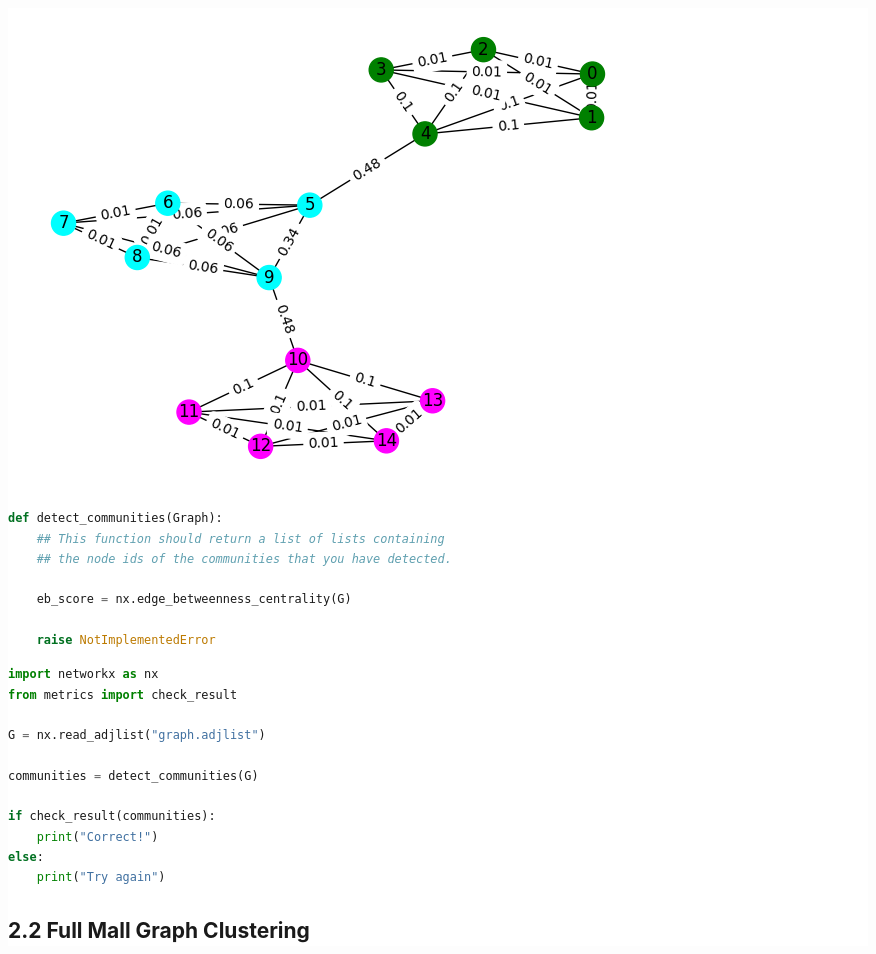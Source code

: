 ![trigraph_2.png](images/trigraph_2.png)


```python
def detect_communities(Graph):
    ## This function should return a list of lists containing 
    ## the node ids of the communities that you have detected.

    eb_score = nx.edge_betweenness_centrality(G)
            
    raise NotImplementedError
```


```python
import networkx as nx
from metrics import check_result

G = nx.read_adjlist("graph.adjlist")

communities = detect_communities(G)

if check_result(communities):
    print("Correct!")
else:
    print("Try again")
```

## 2.2 Full Mall Graph Clustering
